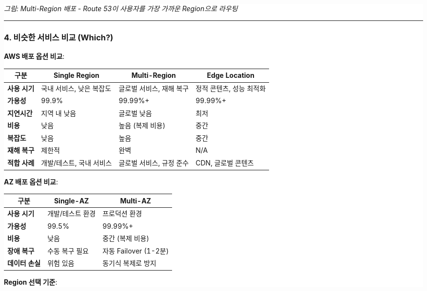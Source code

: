 *그림: Multi-Region 배포 - Route 53이 사용자를 가장 가까운 Region으로 라우팅*

---

### 4. 비슷한 서비스 비교 (Which?)

**AWS 배포 옵션 비교**:

| 구분 | Single Region | Multi-Region | Edge Location |
|------|---------------|--------------|---------------|
| **사용 시기** | 국내 서비스, 낮은 복잡도 | 글로벌 서비스, 재해 복구 | 정적 콘텐츠, 성능 최적화 |
| **가용성** | 99.9% | 99.99%+ | 99.99%+ |
| **지연시간** | 지역 내 낮음 | 글로벌 낮음 | 최저 |
| **비용** | 낮음 | 높음 (복제 비용) | 중간 |
| **복잡도** | 낮음 | 높음 | 중간 |
| **재해 복구** | 제한적 | 완벽 | N/A |
| **적합 사례** | 개발/테스트, 국내 서비스 | 글로벌 서비스, 규정 준수 | CDN, 글로벌 콘텐츠 |

**AZ 배포 옵션 비교**:

| 구분 | Single-AZ | Multi-AZ |
|------|-----------|----------|
| **사용 시기** | 개발/테스트 환경 | 프로덕션 환경 |
| **가용성** | 99.5% | 99.99%+ |
| **비용** | 낮음 | 중간 (복제 비용) |
| **장애 복구** | 수동 복구 필요 | 자동 Failover (1-2분) |
| **데이터 손실** | 위험 있음 | 동기식 복제로 방지 |

**Region 선택 기준**:
